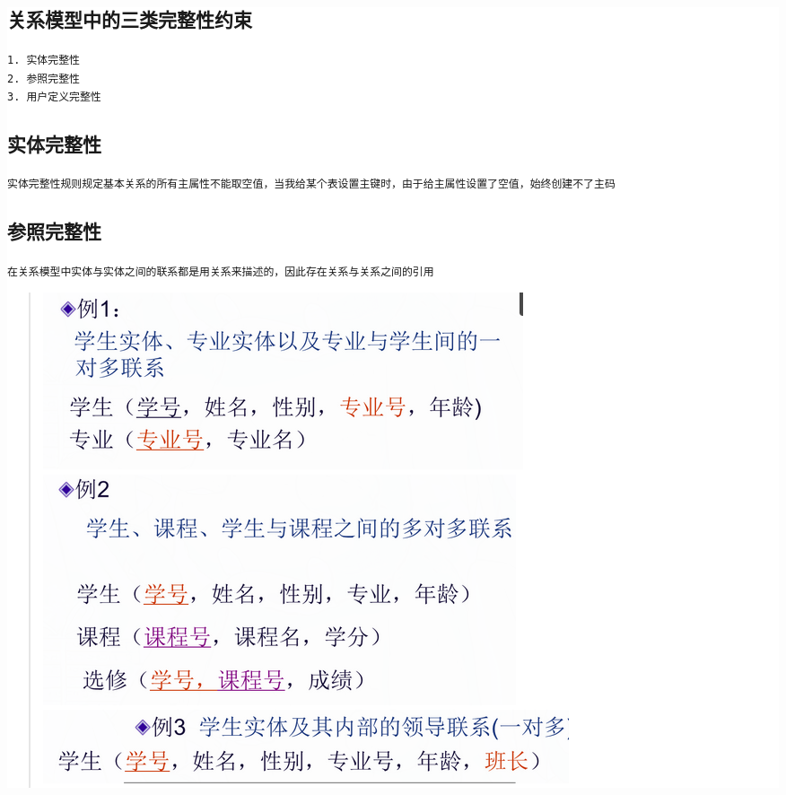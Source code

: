 ## 关系模型中的三类完整性约束

```
1. 实体完整性
2. 参照完整性
3. 用户定义完整性
```

## 实体完整性

```
实体完整性规则规定基本关系的所有主属性不能取空值，当我给某个表设置主键时，由于给主属性设置了空值，始终创建不了主码
```

## 参照完整性

```
在关系模型中实体与实体之间的联系都是用关系来描述的，因此存在关系与关系之间的引用
```

> ![](参照关系_1.png) \
> ![](参照关系_2.png) \
> ![](参照关系_3.png)
